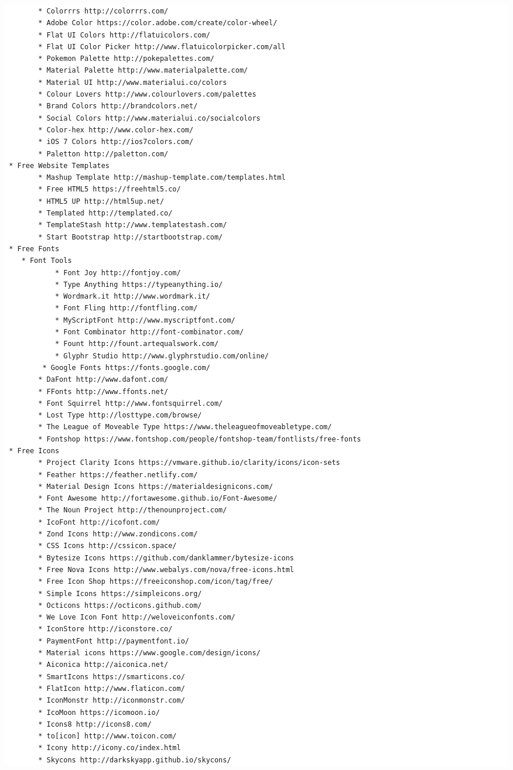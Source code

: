             * Colorrrs http://colorrrs.com/
            * Adobe Color https://color.adobe.com/create/color-wheel/
            * Flat UI Colors http://flatuicolors.com/
            * Flat UI Color Picker http://www.flatuicolorpicker.com/all
            * Pokemon Palette http://pokepalettes.com/
            * Material Palette http://www.materialpalette.com/
            * Material UI http://www.materialui.co/colors
            * Colour Lovers http://www.colourlovers.com/palettes
            * Brand Colors http://brandcolors.net/
            * Social Colors http://www.materialui.co/socialcolors
            * Color-hex http://www.color-hex.com/
            * iOS 7 Colors http://ios7colors.com/
            * Paletton http://paletton.com/
     * Free Website Templates
            * Mashup Template http://mashup-template.com/templates.html
            * Free HTML5 https://freehtml5.co/
            * HTML5 UP http://html5up.net/
            * Templated http://templated.co/
            * TemplateStash http://www.templatestash.com/
            * Start Bootstrap http://startbootstrap.com/
     * Free Fonts
        * Font Tools
                * Font Joy http://fontjoy.com/
                * Type Anything https://typeanything.io/
                * Wordmark.it http://www.wordmark.it/
                * Font Fling http://fontfling.com/
                * MyScriptFont http://www.myscriptfont.com/
                * Font Combinator http://font-combinator.com/
                * Fount http://fount.artequalswork.com/
                * Glyphr Studio http://www.glyphrstudio.com/online/
             * Google Fonts https://fonts.google.com/
            * DaFont http://www.dafont.com/
            * FFonts http://www.ffonts.net/
            * Font Squirrel http://www.fontsquirrel.com/
            * Lost Type http://losttype.com/browse/
            * The League of Moveable Type https://www.theleagueofmoveabletype.com/
            * Fontshop https://www.fontshop.com/people/fontshop-team/fontlists/free-fonts
     * Free Icons
            * Project Clarity Icons https://vmware.github.io/clarity/icons/icon-sets
            * Feather https://feather.netlify.com/
            * Material Design Icons https://materialdesignicons.com/
            * Font Awesome http://fortawesome.github.io/Font-Awesome/
            * The Noun Project http://thenounproject.com/
            * IcoFont http://icofont.com/
            * Zond Icons http://www.zondicons.com/
            * CSS Icons http://cssicon.space/
            * Bytesize Icons https://github.com/danklammer/bytesize-icons
            * Free Nova Icons http://www.webalys.com/nova/free-icons.html
            * Free Icon Shop https://freeiconshop.com/icon/tag/free/
            * Simple Icons https://simpleicons.org/
            * Octicons https://octicons.github.com/
            * We Love Icon Font http://weloveiconfonts.com/
            * IconStore http://iconstore.co/
            * PaymentFont http://paymentfont.io/
            * Material icons https://www.google.com/design/icons/
            * Aiconica http://aiconica.net/
            * SmartIcons https://smarticons.co/
            * FlatIcon http://www.flaticon.com/
            * IconMonstr http://iconmonstr.com/
            * IcoMoon https://icomoon.io/
            * Icons8 http://icons8.com/
            * to[icon] http://www.toicon.com/
            * Icony http://icony.co/index.html
            * Skycons http://darkskyapp.github.io/skycons/
